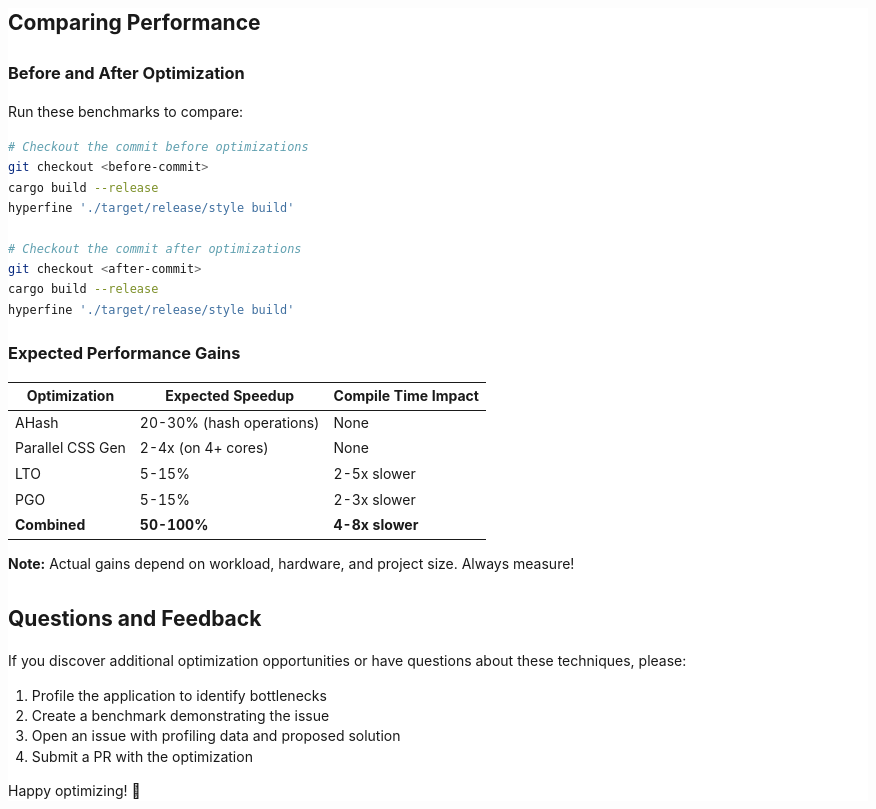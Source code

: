 ## Comparing Performance

### Before and After Optimization

Run these benchmarks to compare:

```bash
# Checkout the commit before optimizations
git checkout <before-commit>
cargo build --release
hyperfine './target/release/style build'

# Checkout the commit after optimizations
git checkout <after-commit>
cargo build --release
hyperfine './target/release/style build'
```

### Expected Performance Gains

| Optimization | Expected Speedup | Compile Time Impact |
|-------------|------------------|---------------------|
| AHash | 20-30% (hash operations) | None |
| Parallel CSS Gen | 2-4x (on 4+ cores) | None |
| LTO | 5-15% | 2-5x slower |
| PGO | 5-15% | 2-3x slower |
| **Combined** | **50-100%** | **4-8x slower** |

**Note:** Actual gains depend on workload, hardware, and project size. Always measure!

## Questions and Feedback

If you discover additional optimization opportunities or have questions about these techniques, please:

1. Profile the application to identify bottlenecks
2. Create a benchmark demonstrating the issue
3. Open an issue with profiling data and proposed solution
4. Submit a PR with the optimization

Happy optimizing! 🚀
